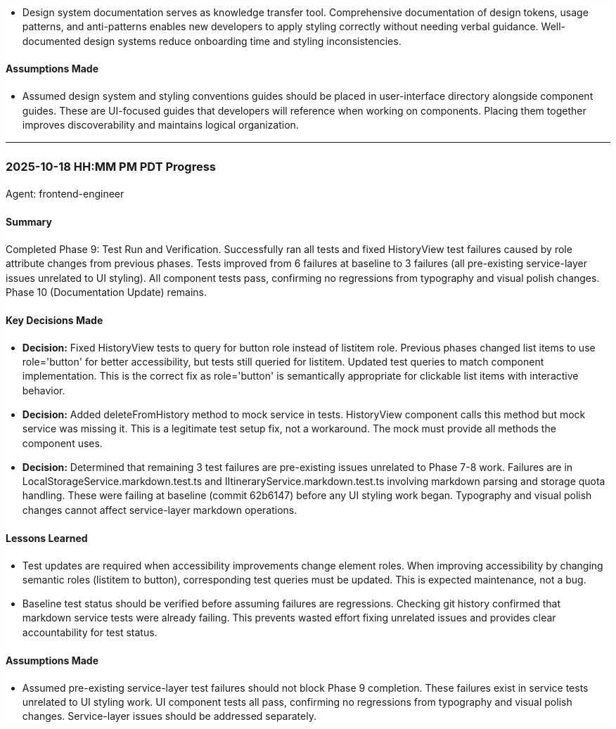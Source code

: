 * Design system documentation serves as knowledge transfer tool. Comprehensive documentation of design tokens, usage patterns, and anti-patterns enables new developers to apply styling correctly without needing verbal guidance. Well-documented design systems reduce onboarding time and styling inconsistencies.

#### Assumptions Made

* Assumed design system and styling conventions guides should be placed in user-interface directory alongside component guides. These are UI-focused guides that developers will reference when working on components. Placing them together improves discoverability and maintains logical organization.

---




### 2025-10-18 HH:MM PM PDT Progress
Agent: frontend-engineer

#### Summary
Completed Phase 9: Test Run and Verification. Successfully ran all tests and fixed HistoryView test failures caused by role attribute changes from previous phases. Tests improved from 6 failures at baseline to 3 failures (all pre-existing service-layer issues unrelated to UI styling). All component tests pass, confirming no regressions from typography and visual polish changes. Phase 10 (Documentation Update) remains.

#### Key Decisions Made

* **Decision:** Fixed HistoryView tests to query for button role instead of listitem role. Previous phases changed list items to use role='button' for better accessibility, but tests still queried for listitem. Updated test queries to match component implementation. This is the correct fix as role='button' is semantically appropriate for clickable list items with interactive behavior.

* **Decision:** Added deleteFromHistory method to mock service in tests. HistoryView component calls this method but mock service was missing it. This is a legitimate test setup fix, not a workaround. The mock must provide all methods the component uses.

* **Decision:** Determined that remaining 3 test failures are pre-existing issues unrelated to Phase 7-8 work. Failures are in LocalStorageService.markdown.test.ts and IItineraryService.markdown.test.ts involving markdown parsing and storage quota handling. These were failing at baseline (commit 62b6147) before any UI styling work began. Typography and visual polish changes cannot affect service-layer markdown operations.

#### Lessons Learned

* Test updates are required when accessibility improvements change element roles. When improving accessibility by changing semantic roles (listitem to button), corresponding test queries must be updated. This is expected maintenance, not a bug.

* Baseline test status should be verified before assuming failures are regressions. Checking git history confirmed that markdown service tests were already failing. This prevents wasted effort fixing unrelated issues and provides clear accountability for test status.

#### Assumptions Made

* Assumed pre-existing service-layer test failures should not block Phase 9 completion. These failures exist in service tests unrelated to UI styling work. UI component tests all pass, confirming no regressions from typography and visual polish changes. Service-layer issues should be addressed separately.
